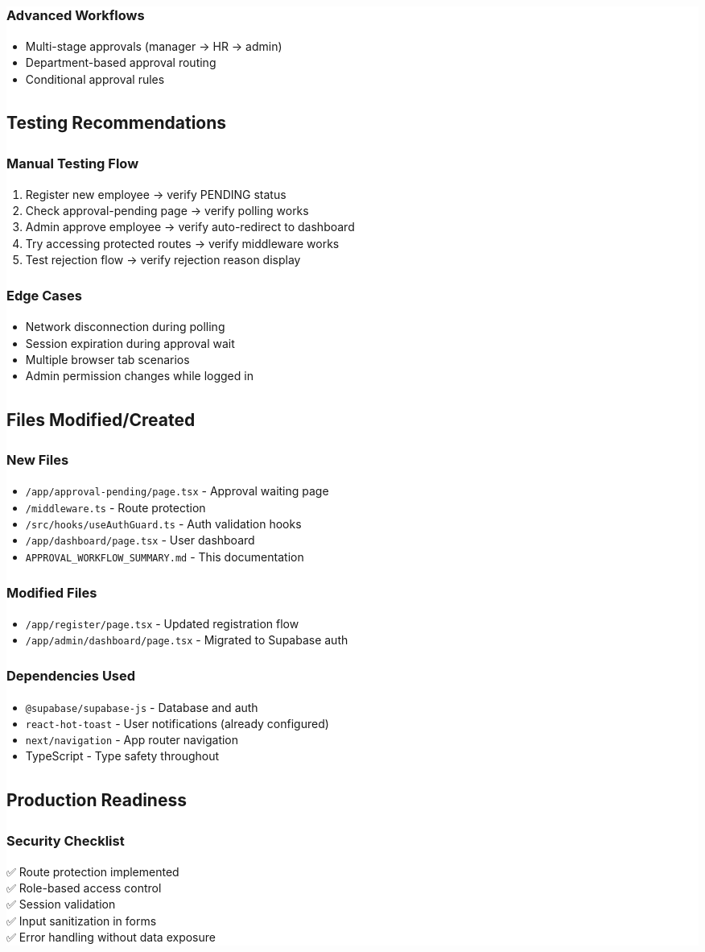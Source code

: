 ### Advanced Workflows
- Multi-stage approvals (manager → HR → admin)
- Department-based approval routing
- Conditional approval rules

## Testing Recommendations

### Manual Testing Flow
1. Register new employee → verify PENDING status
2. Check approval-pending page → verify polling works  
3. Admin approve employee → verify auto-redirect to dashboard
4. Try accessing protected routes → verify middleware works
5. Test rejection flow → verify rejection reason display

### Edge Cases
- Network disconnection during polling
- Session expiration during approval wait
- Multiple browser tab scenarios
- Admin permission changes while logged in

## Files Modified/Created

### New Files
- `/app/approval-pending/page.tsx` - Approval waiting page
- `/middleware.ts` - Route protection
- `/src/hooks/useAuthGuard.ts` - Auth validation hooks
- `/app/dashboard/page.tsx` - User dashboard
- `APPROVAL_WORKFLOW_SUMMARY.md` - This documentation

### Modified Files  
- `/app/register/page.tsx` - Updated registration flow
- `/app/admin/dashboard/page.tsx` - Migrated to Supabase auth

### Dependencies Used
- `@supabase/supabase-js` - Database and auth
- `react-hot-toast` - User notifications (already configured)
- `next/navigation` - App router navigation
- TypeScript - Type safety throughout

## Production Readiness

### Security Checklist
✅ Route protection implemented  
✅ Role-based access control  
✅ Session validation  
✅ Input sanitization in forms  
✅ Error handling without data exposure  
